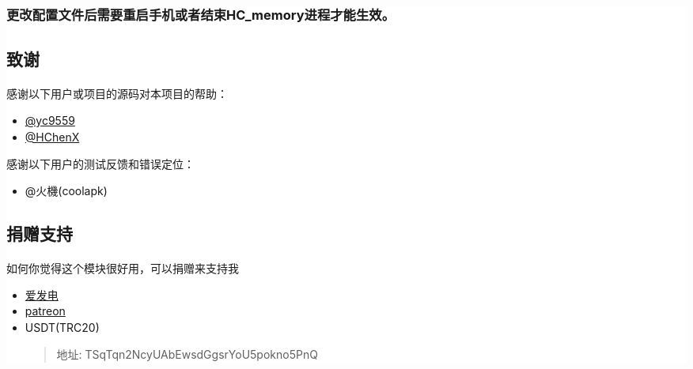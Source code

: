 ### 更改配置文件后需要重启手机或者结束HC_memory进程才能生效。

## 致谢

感谢以下用户或项目的源码对本项目的帮助：  
- [@yc9559](https://github.com/yc9559)
- [@HChenX](https://github.com/HChenX)

感谢以下用户的测试反馈和错误定位：
- @火機(coolapk)

## 捐赠支持
如何你觉得这个模块很好用，可以捐赠来支持我
- [爱发电](https://afdian.net/a/HCha1)
- [patreon](https://patreon.com/A1memory)
- USDT(TRC20)
  > 地址: TSqTqn2NcyUAbEwsdGgsrYoU5pokno5PnQ
